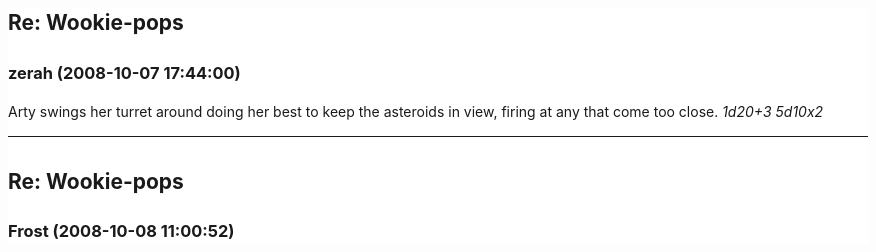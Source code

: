 ## Re: Wookie-pops

### **zerah** (2008-10-07 17:44:00)

Arty swings her turret around doing her best to keep the asteroids in view, firing at any that come too close.
*1d20+3 5d10x2*

---

## Re: Wookie-pops

### **Frost** (2008-10-08 11:00:52)

